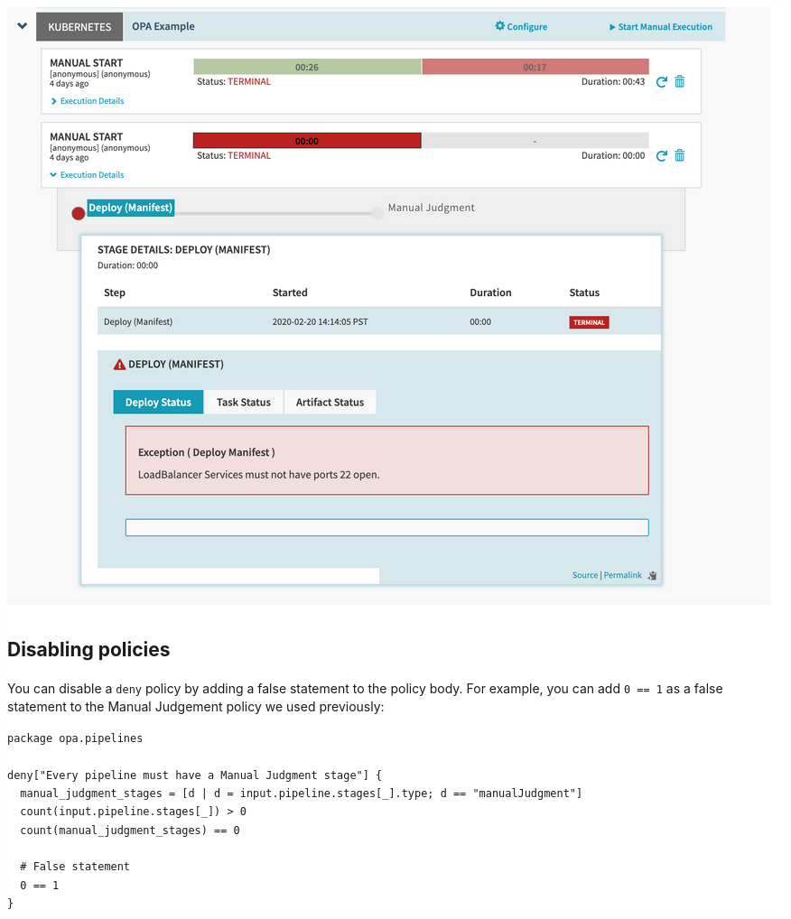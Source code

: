 ![Policy triggered and shown in Deck](/images/runtime-policy-validation.png)

## Disabling policies

You can disable a `deny` policy by adding a false statement to the policy body.  For example, you can add `0 == 1` as a false statement to the Manual Judgement policy we used previously:

```
package opa.pipelines

deny["Every pipeline must have a Manual Judgment stage"] {
  manual_judgment_stages = [d | d = input.pipeline.stages[_].type; d == "manualJudgment"]
  count(input.pipeline.stages[_]) > 0
  count(manual_judgment_stages) == 0
  
  # False statement
  0 == 1
}
```
